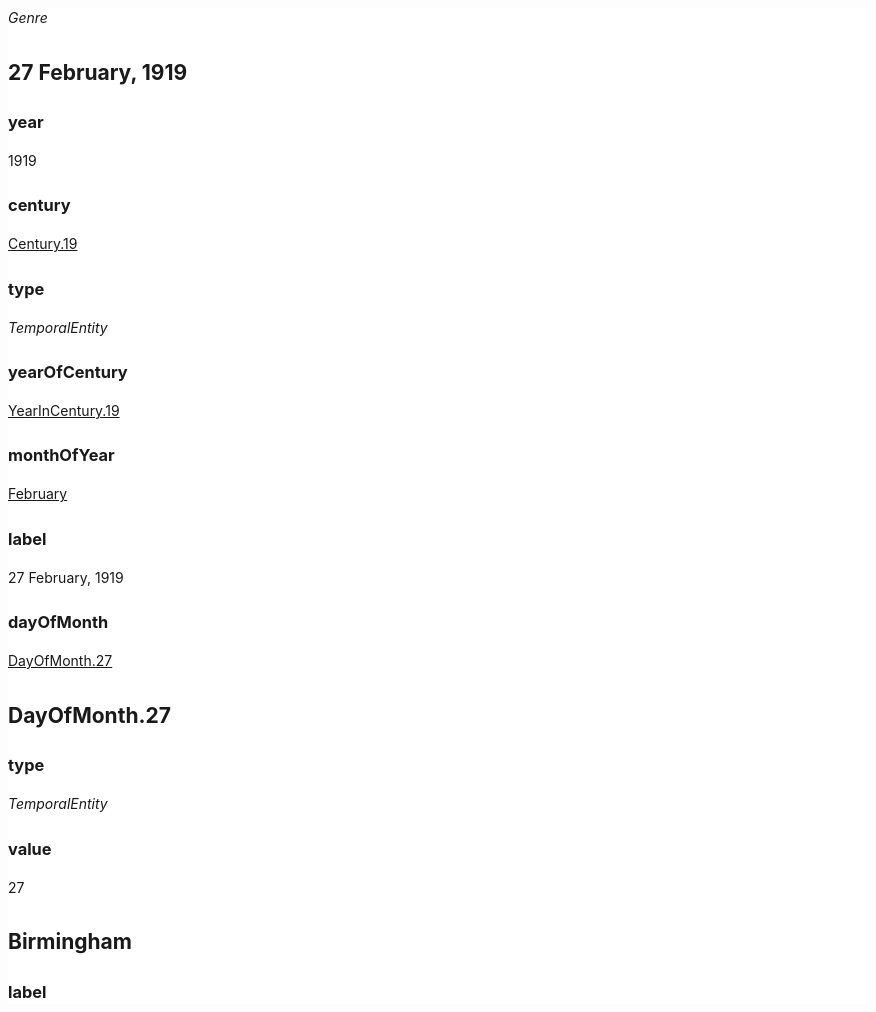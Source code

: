 
*Genre*

## 27 February, 1919

### year


1919

### century


[Century.19](#Century.19)

### type


*TemporalEntity*

### yearOfCentury


[YearInCentury.19](#YearInCentury.19)

### monthOfYear


[February](#February)

### label


27 February, 1919

### dayOfMonth


[DayOfMonth.27](#DayOfMonth.27)

## DayOfMonth.27

### type


*TemporalEntity*

### value


27

## Birmingham

### label

